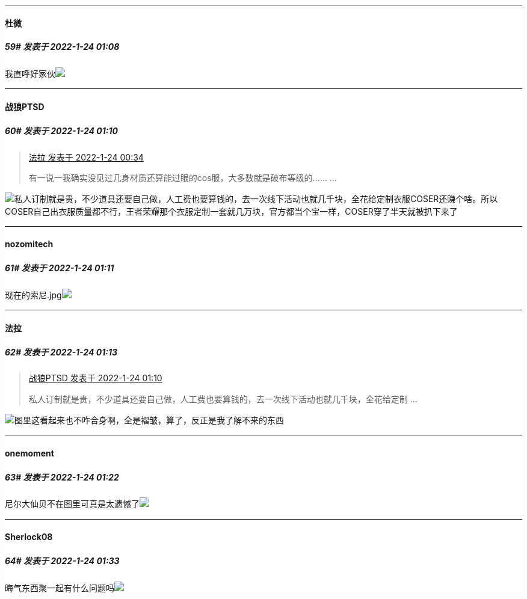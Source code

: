 *****

####  杜微  
##### 59#       发表于 2022-1-24 01:08

我直呼好家伙<img src="https://static.saraba1st.com/image/smiley/face2017/067.png" referrerpolicy="no-referrer">

*****

####  战狼PTSD  
##### 60#       发表于 2022-1-24 01:10

<blockquote><a href="httphttps://bbs.saraba1st.com/2b/forum.php?mod=redirect&amp;goto=findpost&amp;pid=54406900&amp;ptid=2048938" target="_blank">法拉 发表于 2022-1-24 00:34</a>

有一说一我确实没见过几身材质还算能过眼的cos服，大多数就是破布等级的…… ...</blockquote>
<img src="https://static.saraba1st.com/image/smiley/face2017/067.png" referrerpolicy="no-referrer">私人订制就是贵，不少道具还要自己做，人工费也要算钱的，去一次线下活动也就几千块，全花给定制衣服COSER还赚个啥。所以COSER自己出衣服质量都不行，王者荣耀那个衣服定制一套就几万块，官方都当个宝一样，COSER穿了半天就被扒下来了



*****

####  nozomitech  
##### 61#       发表于 2022-1-24 01:11

现在的索尼.jpg<img src="https://static.saraba1st.com/image/smiley/face2017/053.png" referrerpolicy="no-referrer">

*****

####  法拉  
##### 62#       发表于 2022-1-24 01:13

<blockquote><a href="httphttps://bbs.saraba1st.com/2b/forum.php?mod=redirect&amp;goto=findpost&amp;pid=54407092&amp;ptid=2048938" target="_blank">战狼PTSD 发表于 2022-1-24 01:10</a>

私人订制就是贵，不少道具还要自己做，人工费也要算钱的，去一次线下活动也就几千块，全花给定制 ...</blockquote>
<img src="https://static.saraba1st.com/image/smiley/face2017/220.png" referrerpolicy="no-referrer">图里这看起来也不咋合身啊，全是褶皱，算了，反正是我了解不来的东西

*****

####  onemoment  
##### 63#       发表于 2022-1-24 01:22

尼尔大仙贝不在图里可真是太遗憾了<img src="https://static.saraba1st.com/image/smiley/face2017/067.png" referrerpolicy="no-referrer">



*****

####  Sherlock08  
##### 64#       发表于 2022-1-24 01:33

晦气东西聚一起有什么问题吗<img src="https://static.saraba1st.com/image/smiley/face2017/047.png" referrerpolicy="no-referrer">
